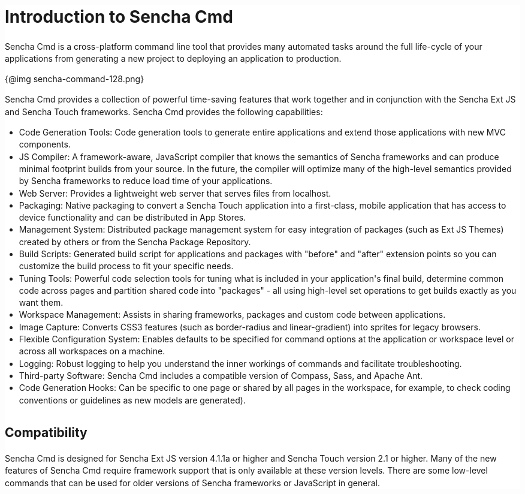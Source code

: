 # Introduction to Sencha Cmd

Sencha Cmd is a cross-platform command line tool that provides many automated tasks
around the full life-cycle of your applications from generating a new project to
deploying an application to production.

{@img sencha-command-128.png}

Sencha Cmd provides a collection of powerful time-saving features that 
work together and in conjunction with the Sencha Ext JS and Sencha Touch frameworks.
Sencha Cmd provides the following capabilities:

 - Code Generation Tools: Code generation tools to generate entire applications and extend those applications
 with new MVC components.
 - JS Compiler: A framework-aware, JavaScript compiler that knows the semantics of Sencha frameworks
 and can produce minimal footprint builds from your source. In the future, the compiler
 will optimize many of the high-level semantics provided by Sencha frameworks to reduce
 load time of your applications.
 - Web Server: Provides a lightweight web server that serves files from localhost.
 - Packaging: Native packaging to convert a Sencha Touch application into a first-class, mobile
 application that has access to device functionality and can be distributed in App Stores.
 - Management System: Distributed package management system for easy integration of packages (such as Ext JS
 Themes) created by others or from the Sencha Package Repository.
 - Build Scripts: Generated build script for applications and packages with "before" and "after" extension
 points so you can customize the build process to fit your specific needs.
 - Tuning Tools: Powerful code selection tools for tuning what is included in your application's final
 build, determine common code across pages and partition shared code into "packages" - all
 using high-level set operations to get builds exactly as you want them.
 - Workspace Management: Assists in sharing frameworks, packages and custom code between
 applications.
 - Image Capture: Converts CSS3 features (such as border-radius and linear-gradient)
 into sprites for legacy browsers.
 - Flexible Configuration System: Enables defaults to be specified for command options
 at the application or workspace level or across all workspaces on a machine.
 - Logging: Robust logging to help you understand the inner workings of commands and facilitate
 troubleshooting.
 - Third-party Software: Sencha Cmd includes a compatible version of Compass, Sass, and 
 Apache Ant.
 - Code Generation Hooks: Can be specific to one page or shared by all pages in the
 workspace, for example, to check coding conventions or guidelines as new models are
 generated).

## Compatibility

Sencha Cmd is designed for Sencha Ext JS version 4.1.1a or higher and Sencha Touch
version 2.1 or higher. Many of the new features of Sencha Cmd require framework support
that is only available at these version levels. There are some low-level commands that
can be used for older versions of Sencha frameworks or JavaScript in general.
